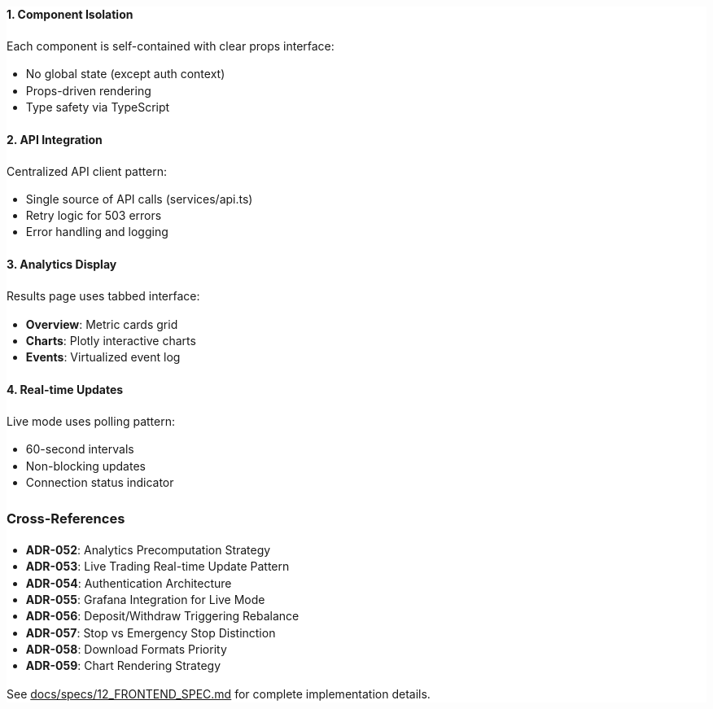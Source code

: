 #### 1. Component Isolation
Each component is self-contained with clear props interface:
- No global state (except auth context)
- Props-driven rendering
- Type safety via TypeScript

#### 2. API Integration
Centralized API client pattern:
- Single source of API calls (services/api.ts)
- Retry logic for 503 errors
- Error handling and logging

#### 3. Analytics Display
Results page uses tabbed interface:
- **Overview**: Metric cards grid
- **Charts**: Plotly interactive charts
- **Events**: Virtualized event log

#### 4. Real-time Updates
Live mode uses polling pattern:
- 60-second intervals
- Non-blocking updates
- Connection status indicator

### Cross-References
- **ADR-052**: Analytics Precomputation Strategy
- **ADR-053**: Live Trading Real-time Update Pattern
- **ADR-054**: Authentication Architecture
- **ADR-055**: Grafana Integration for Live Mode
- **ADR-056**: Deposit/Withdraw Triggering Rebalance
- **ADR-057**: Stop vs Emergency Stop Distinction
- **ADR-058**: Download Formats Priority
- **ADR-059**: Chart Rendering Strategy

See [docs/specs/12_FRONTEND_SPEC.md](specs/12_FRONTEND_SPEC.md) for complete implementation details.